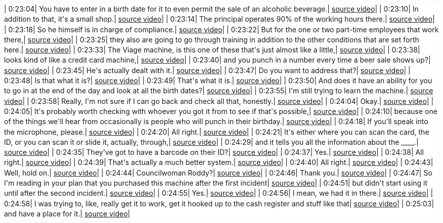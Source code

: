 | 0:23:04| You have to enter in a birth date for it to even permit the sale of an alcoholic beverage.| [source video](https://archive.org/details/beerbrd100727?start=1384)|
| 0:23:10| In addition to that, it's a small shop.| [source video](https://archive.org/details/beerbrd100727?start=1390)|
| 0:23:14| The principal operates 90% of the working hours there.| [source video](https://archive.org/details/beerbrd100727?start=1394)|
| 0:23:18| So he himself is in charge of compliance.| [source video](https://archive.org/details/beerbrd100727?start=1398)|
| 0:23:22| But for the one or two part-time employees that work there,| [source video](https://archive.org/details/beerbrd100727?start=1402)|
| 0:23:25| they also are going to go through training in addition to the other conditions that are set forth here.| [source video](https://archive.org/details/beerbrd100727?start=1405)|
| 0:23:33| The Viage machine, is this one of these that's just almost like a little,| [source video](https://archive.org/details/beerbrd100727?start=1413)|
| 0:23:38| looks kind of like a credit card machine,| [source video](https://archive.org/details/beerbrd100727?start=1418)|
| 0:23:40| and you punch in a number every time a beer sale shows up?| [source video](https://archive.org/details/beerbrd100727?start=1420)|
| 0:23:45| He's actually dealt with it.| [source video](https://archive.org/details/beerbrd100727?start=1425)|
| 0:23:47| Do you want to address that?| [source video](https://archive.org/details/beerbrd100727?start=1427)|
| 0:23:48| Is that what it is?| [source video](https://archive.org/details/beerbrd100727?start=1428)|
| 0:23:49| That's what it is.| [source video](https://archive.org/details/beerbrd100727?start=1429)|
| 0:23:50| And does it have an ability for you to go in at the end of the day and look at all the birth dates?| [source video](https://archive.org/details/beerbrd100727?start=1430)|
| 0:23:55| I'm still trying to learn the machine.| [source video](https://archive.org/details/beerbrd100727?start=1435)|
| 0:23:58| Really, I'm not sure if I can go back and check all that, honestly.| [source video](https://archive.org/details/beerbrd100727?start=1438)|
| 0:24:04| Okay.| [source video](https://archive.org/details/beerbrd100727?start=1444)|
| 0:24:05| It's probably worth checking with whoever you got it from to see if that's possible,| [source video](https://archive.org/details/beerbrd100727?start=1445)|
| 0:24:10| because one of the things we'll hear from occasionally is people who will punch in their birthday.| [source video](https://archive.org/details/beerbrd100727?start=1450)|
| 0:24:18| If you'll speak into the microphone, please.| [source video](https://archive.org/details/beerbrd100727?start=1458)|
| 0:24:20| All right.| [source video](https://archive.org/details/beerbrd100727?start=1460)|
| 0:24:21| It's either where you can scan the card, the ID, or you can scan it or slide it, actually, through,| [source video](https://archive.org/details/beerbrd100727?start=1461)|
| 0:24:29| and it tells you all the information about the ____.| [source video](https://archive.org/details/beerbrd100727?start=1469)|
| 0:24:35| They've got to have a barcode on their ID?| [source video](https://archive.org/details/beerbrd100727?start=1475)|
| 0:24:37| Yes.| [source video](https://archive.org/details/beerbrd100727?start=1477)|
| 0:24:38| All right.| [source video](https://archive.org/details/beerbrd100727?start=1478)|
| 0:24:39| That's actually a much better system.| [source video](https://archive.org/details/beerbrd100727?start=1479)|
| 0:24:40| All right.| [source video](https://archive.org/details/beerbrd100727?start=1480)|
| 0:24:43| Well, hold on.| [source video](https://archive.org/details/beerbrd100727?start=1483)|
| 0:24:44| Councilwoman Roddy?| [source video](https://archive.org/details/beerbrd100727?start=1484)|
| 0:24:46| Thank you.| [source video](https://archive.org/details/beerbrd100727?start=1486)|
| 0:24:47| So I'm reading in your plan that you purchased this machine after the first incident| [source video](https://archive.org/details/beerbrd100727?start=1487)|
| 0:24:51| but didn't start using it until after the second incident.| [source video](https://archive.org/details/beerbrd100727?start=1491)|
| 0:24:55| Yes.| [source video](https://archive.org/details/beerbrd100727?start=1495)|
| 0:24:56| I mean, we had it in there.| [source video](https://archive.org/details/beerbrd100727?start=1496)|
| 0:24:58| I was trying to, like, really get it to work, get it hooked up to the cash register and stuff like that| [source video](https://archive.org/details/beerbrd100727?start=1498)|
| 0:25:03| and have a place for it.| [source video](https://archive.org/details/beerbrd100727?start=1503)|